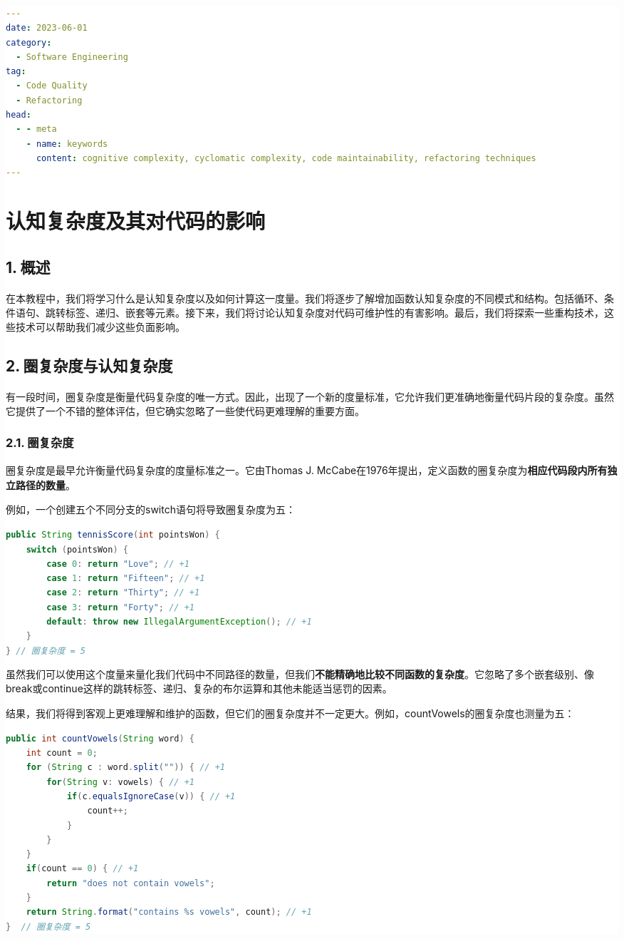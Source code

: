 ```yaml
---
date: 2023-06-01
category:
  - Software Engineering
tag:
  - Code Quality
  - Refactoring
head:
  - - meta
    - name: keywords
      content: cognitive complexity, cyclomatic complexity, code maintainability, refactoring techniques
---
```

# 认知复杂度及其对代码的影响

## 1. 概述

在本教程中，我们将学习什么是认知复杂度以及如何计算这一度量。我们将逐步了解增加函数认知复杂度的不同模式和结构。包括循环、条件语句、跳转标签、递归、嵌套等元素。接下来，我们将讨论认知复杂度对代码可维护性的有害影响。最后，我们将探索一些重构技术，这些技术可以帮助我们减少这些负面影响。

## 2. 圈复杂度与认知复杂度

有一段时间，圈复杂度是衡量代码复杂度的唯一方式。因此，出现了一个新的度量标准，它允许我们更准确地衡量代码片段的复杂度。虽然它提供了一个不错的整体评估，但它确实忽略了一些使代码更难理解的重要方面。

### 2.1. 圈复杂度

圈复杂度是最早允许衡量代码复杂度的度量标准之一。它由Thomas J. McCabe在1976年提出，定义函数的圈复杂度为**相应代码段内所有独立路径的数量**。

例如，一个创建五个不同分支的switch语句将导致圈复杂度为五：

```java
public String tennisScore(int pointsWon) {
    switch (pointsWon) {
        case 0: return "Love"; // +1
        case 1: return "Fifteen"; // +1
        case 2: return "Thirty"; // +1
        case 3: return "Forty"; // +1
        default: throw new IllegalArgumentException(); // +1
    }
} // 圈复杂度 = 5
```

虽然我们可以使用这个度量来量化我们代码中不同路径的数量，但我们**不能精确地比较不同函数的复杂度**。它忽略了多个嵌套级别、像break或continue这样的跳转标签、递归、复杂的布尔运算和其他未能适当惩罚的因素。

结果，我们将得到客观上更难理解和维护的函数，但它们的圈复杂度并不一定更大。例如，countVowels的圈复杂度也测量为五：

```java
public int countVowels(String word) {
    int count = 0;
    for (String c : word.split("")) { // +1
        for(String v: vowels) { // +1
            if(c.equalsIgnoreCase(v)) { // +1
                count++;
            }
        }
    }
    if(count == 0) { // +1
        return "does not contain vowels";
    }
    return String.format("contains %s vowels", count); // +1
}  // 圈复杂度 = 5
```